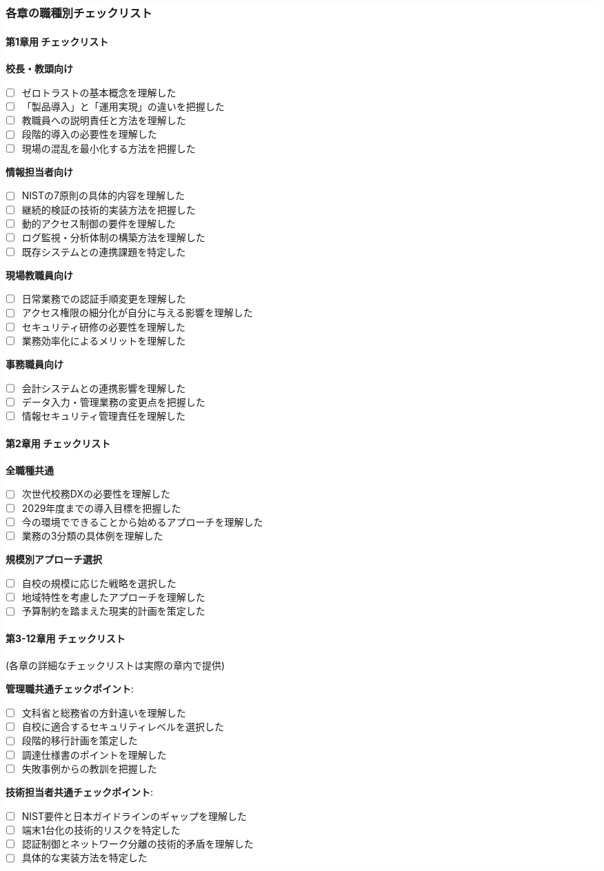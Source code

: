 ### 各章の職種別チェックリスト

#### 第1章用 チェックリスト

**校長・教頭向け**
- [ ] ゼロトラストの基本概念を理解した
- [ ] 「製品導入」と「運用実現」の違いを把握した
- [ ] 教職員への説明責任と方法を理解した
- [ ] 段階的導入の必要性を理解した
- [ ] 現場の混乱を最小化する方法を把握した

**情報担当者向け**
- [ ] NISTの7原則の具体的内容を理解した
- [ ] 継続的検証の技術的実装方法を把握した
- [ ] 動的アクセス制御の要件を理解した
- [ ] ログ監視・分析体制の構築方法を理解した
- [ ] 既存システムとの連携課題を特定した

**現場教職員向け**
- [ ] 日常業務での認証手順変更を理解した
- [ ] アクセス権限の細分化が自分に与える影響を理解した
- [ ] セキュリティ研修の必要性を理解した
- [ ] 業務効率化によるメリットを理解した

**事務職員向け**  
- [ ] 会計システムとの連携影響を理解した
- [ ] データ入力・管理業務の変更点を把握した
- [ ] 情報セキュリティ管理責任を理解した

#### 第2章用 チェックリスト

**全職種共通**
- [ ] 次世代校務DXの必要性を理解した
- [ ] 2029年度までの導入目標を把握した
- [ ] 今の環境でできることから始めるアプローチを理解した
- [ ] 業務の3分類の具体例を理解した

**規模別アプローチ選択**  
- [ ] 自校の規模に応じた戦略を選択した
- [ ] 地域特性を考慮したアプローチを理解した
- [ ] 予算制約を踏まえた現実的計画を策定した

#### 第3-12章用 チェックリスト
(各章の詳細なチェックリストは実際の章内で提供)

**管理職共通チェックポイント**:
- [ ] 文科省と総務省の方針違いを理解した
- [ ] 自校に適合するセキュリティレベルを選択した
- [ ] 段階的移行計画を策定した
- [ ] 調達仕様書のポイントを理解した
- [ ] 失敗事例からの教訓を把握した

**技術担当者共通チェックポイント**:
- [ ] NIST要件と日本ガイドラインのギャップを理解した
- [ ] 端末1台化の技術的リスクを特定した
- [ ] 認証制御とネットワーク分離の技術的矛盾を理解した
- [ ] 具体的な実装方法を特定した
